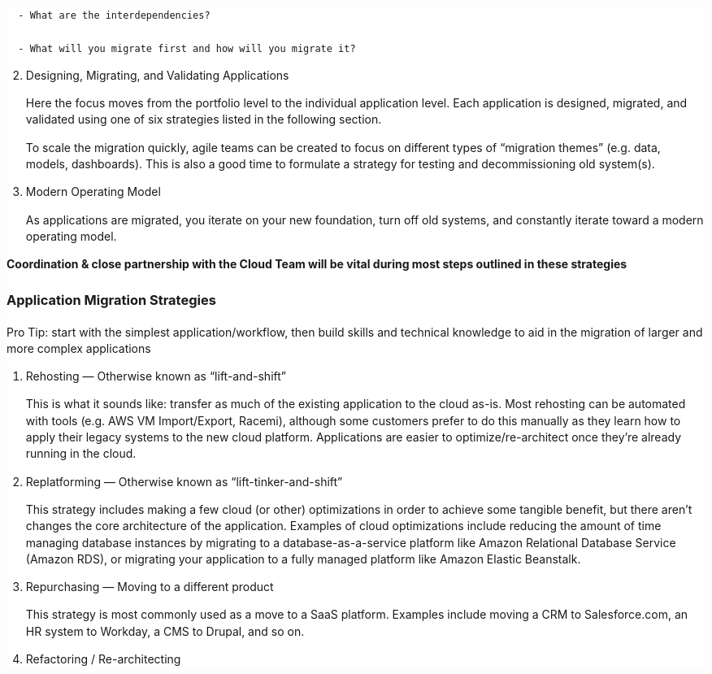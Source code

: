       - What are the interdependencies?
    
      - What will you migrate first and how will you migrate it?

2.  Designing, Migrating, and Validating Applications
    
    Here the focus moves from the portfolio level to the individual
    application level. Each application is designed, migrated, and
    validated using one of six strategies listed in the following
    section.
    
    To scale the migration quickly, agile teams can be created to focus
    on different types of “migration themes” (e.g. data, models,
    dashboards). This is also a good time to formulate a strategy for
    testing and decommissioning old system(s).

3.  Modern Operating Model
    
    As applications are migrated, you iterate on your new foundation,
    turn off old systems, and constantly iterate toward a modern
    operating model.

**Coordination & close partnership with the Cloud Team will be vital
during most steps outlined in these strategies**

### Application Migration Strategies

Pro Tip: start with the simplest application/workflow, then build skills
and technical knowledge to aid in the migration of larger and more
complex applications

1.  Rehosting — Otherwise known as “lift-and-shift”
    
    This is what it sounds like: transfer as much of the existing
    application to the cloud as-is. Most rehosting can be automated with
    tools (e.g. AWS VM Import/Export, Racemi), although some customers
    prefer to do this manually as they learn how to apply their legacy
    systems to the new cloud platform. Applications are easier to
    optimize/re-architect once they’re already running in the cloud.

2.  Replatforming — Otherwise known as “lift-tinker-and-shift”
    
    This strategy includes making a few cloud (or other) optimizations
    in order to achieve some tangible benefit, but there aren’t changes
    the core architecture of the application. Examples of cloud
    optimizations include reducing the amount of time managing database
    instances by migrating to a database-as-a-service platform like
    Amazon Relational Database Service (Amazon RDS), or migrating your
    application to a fully managed platform like Amazon Elastic
    Beanstalk.

3.  Repurchasing — Moving to a different product
    
    This strategy is most commonly used as a move to a SaaS platform.
    Examples include moving a CRM to Salesforce.com, an HR system to
    Workday, a CMS to Drupal, and so on.

4.  Refactoring / Re-architecting
    
